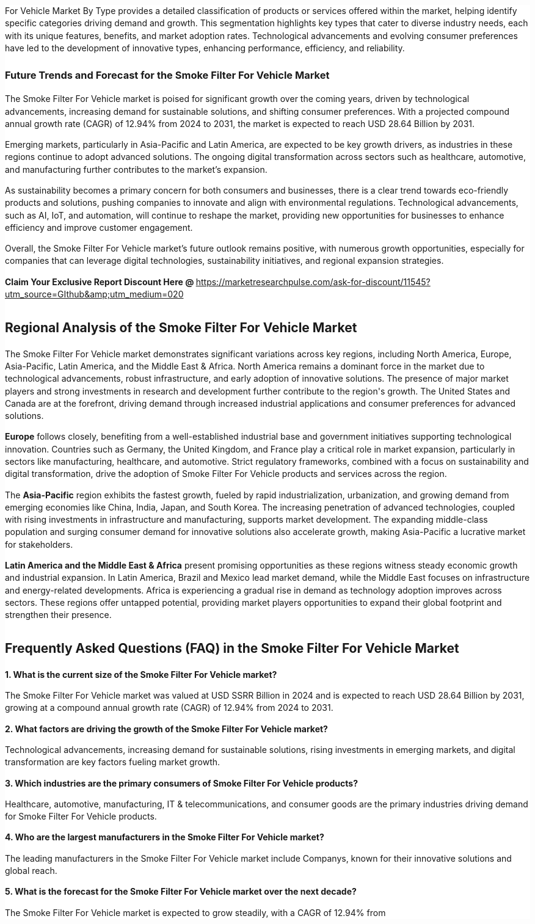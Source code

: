 For Vehicle Market By Type provides a detailed classification of products or services offered within the market, helping identify specific categories driving demand and growth. This segmentation highlights key types that cater to diverse industry needs, each with its unique features, benefits, and market adoption rates. Technological advancements and evolving consumer preferences have led to the development of innovative types, enhancing performance, efficiency, and reliability.</p><h3>Future Trends and Forecast for the Smoke Filter For Vehicle Market</h3><p>The Smoke Filter For Vehicle market is poised for significant growth over the coming years, driven by technological advancements, increasing demand for sustainable solutions, and shifting consumer preferences. With a projected compound annual growth rate (CAGR) of 12.94% from 2024 to 2031, the market is expected to reach USD 28.64 Billion by 2031.</p><p>Emerging markets, particularly in Asia-Pacific and Latin America, are expected to be key growth drivers, as industries in these regions continue to adopt advanced solutions. The ongoing digital transformation across sectors such as healthcare, automotive, and manufacturing further contributes to the market&rsquo;s expansion.</p><p>As sustainability becomes a primary concern for both consumers and businesses, there is a clear trend towards eco-friendly products and solutions, pushing companies to innovate and align with environmental regulations. Technological advancements, such as AI, IoT, and automation, will continue to reshape the market, providing new opportunities for businesses to enhance efficiency and improve customer engagement.</p><p>Overall, the Smoke Filter For Vehicle market&rsquo;s future outlook remains positive, with numerous growth opportunities, especially for companies that can leverage digital technologies, sustainability initiatives, and regional expansion strategies.</p><p><strong>Claim Your Exclusive Report Discount Here @ </strong><a href="https://marketresearchpulse.com/ask-for-discount/11545?utm_source=GIthub&amp;utm_medium=020">https://marketresearchpulse.com/ask-for-discount/11545?utm_source=GIthub&amp;utm_medium=020</a></p><h2><strong>Regional Analysis of the Smoke Filter For Vehicle Market</strong></h2><p>The Smoke Filter For Vehicle market demonstrates significant variations across key regions, including North America, Europe, Asia-Pacific, Latin America, and the Middle East &amp; Africa. North America remains a dominant force in the market due to technological advancements, robust infrastructure, and early adoption of innovative solutions. The presence of major market players and strong investments in research and development further contribute to the region's growth. The United States and Canada are at the forefront, driving demand through increased industrial applications and consumer preferences for advanced solutions.</p><p><strong>Europe</strong> follows closely, benefiting from a well-established industrial base and government initiatives supporting technological innovation. Countries such as Germany, the United Kingdom, and France play a critical role in market expansion, particularly in sectors like manufacturing, healthcare, and automotive. Strict regulatory frameworks, combined with a focus on sustainability and digital transformation, drive the adoption of Smoke Filter For Vehicle products and services across the region.</p><p>The <strong>Asia-Pacific</strong> region exhibits the fastest growth, fueled by rapid industrialization, urbanization, and growing demand from emerging economies like China, India, Japan, and South Korea. The increasing penetration of advanced technologies, coupled with rising investments in infrastructure and manufacturing, supports market development. The expanding middle-class population and surging consumer demand for innovative solutions also accelerate growth, making Asia-Pacific a lucrative market for stakeholders.</p><p><strong>Latin America and the Middle East &amp; Africa</strong> present promising opportunities as these regions witness steady economic growth and industrial expansion. In Latin America, Brazil and Mexico lead market demand, while the Middle East focuses on infrastructure and energy-related developments. Africa is experiencing a gradual rise in demand as technology adoption improves across sectors. These regions offer untapped potential, providing market players opportunities to expand their global footprint and strengthen their presence.</p><h2><strong>Frequently Asked Questions (FAQ) in the Smoke Filter For Vehicle Market</strong></h2><p><strong>1. What is the current size of the Smoke Filter For Vehicle market?</strong></p><p>The Smoke Filter For Vehicle market was valued at USD SSRR Billion in 2024 and is expected to reach USD 28.64 Billion by 2031, growing at a compound annual growth rate (CAGR) of 12.94% from 2024 to 2031.</p><p><strong>2. What factors are driving the growth of the Smoke Filter For Vehicle market?</strong></p><p>Technological advancements, increasing demand for sustainable solutions, rising investments in emerging markets, and digital transformation are key factors fueling market growth.</p><p><strong>3. Which industries are the primary consumers of Smoke Filter For Vehicle products?</strong></p><p>Healthcare, automotive, manufacturing, IT &amp; telecommunications, and consumer goods are the primary industries driving demand for Smoke Filter For Vehicle products.</p><p><strong>4. Who are the largest manufacturers in the Smoke Filter For Vehicle market?</strong></p><p>The leading manufacturers in the Smoke Filter For Vehicle market include Companys, known for their innovative solutions and global reach.</p><p><strong>5. What is the forecast for the Smoke Filter For Vehicle market over the next decade?</strong></p><p>The Smoke Filter For Vehicle market is expected to grow steadily, with a CAGR of 12.94% from